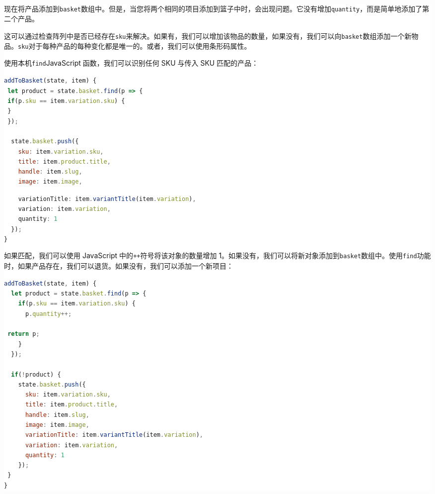 现在将产品添加到`basket`数组中。但是，当您将两个相同的项目添加到篮子中时，会出现问题。它没有增加`quantity`，而是简单地添加了第二个产品。

这可以通过检查阵列中是否已经存在`sku`来解决。如果有，我们可以增加该物品的数量，如果没有，我们可以向`basket`数组添加一个新物品。`sku`对于每种产品的每种变化都是唯一的。或者，我们可以使用条形码属性。

使用本机`find`JavaScript 函数，我们可以识别任何 SKU 与传入 SKU 匹配的产品：

```js
addToBasket(state, item) {
 let product = state.basket.find(p => {
 if(p.sku == item.variation.sku) {
 }
 });

  state.basket.push({
    sku: item.variation.sku,
    title: item.product.title,
    handle: item.slug,
    image: item.image,
```

```js
    variationTitle: item.variantTitle(item.variation),
    variation: item.variation,
    quantity: 1
  });
}
```

如果匹配，我们可以使用 JavaScript 中的`++`符号将该对象的数量增加 1。如果没有，我们可以将新对象添加到`basket`数组中。使用`find`功能时，如果产品存在，我们可以退货。如果没有，我们可以添加一个新项目：

```js
addToBasket(state, item) {
  let product = state.basket.find(p => {
    if(p.sku == item.variation.sku) {
      p.quantity++;

 return p;
    }
  });

  if(!product) {
    state.basket.push({
      sku: item.variation.sku,
      title: item.product.title,
      handle: item.slug,
      image: item.image,
      variationTitle: item.variantTitle(item.variation),
      variation: item.variation,
      quantity: 1
    });
 }
}
```
